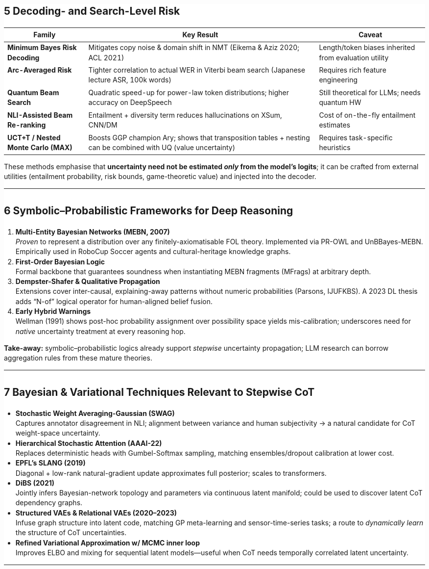 ## 5  Decoding- and Search-Level Risk
| Family | Key Result | Caveat |
|---|---|---|
| **Minimum Bayes Risk Decoding** | Mitigates copy noise & domain shift in NMT (Eikema & Aziz 2020; ACL 2021) | Length/token biases inherited from evaluation utility |
| **Arc-Averaged Risk** | Tighter correlation to actual WER in Viterbi beam search (Japanese lecture ASR, 100k words) | Requires rich feature engineering |
| **Quantum Beam Search** | Quadratic speed-up for power-law token distributions; higher accuracy on DeepSpeech | Still theoretical for LLMs; needs quantum HW |
| **NLI-Assisted Beam Re-ranking** | Entailment + diversity term reduces hallucinations on XSum, CNN/DM | Cost of on-the-fly entailment estimates |
| **UCT+T / Nested Monte Carlo (MAX)** | Boosts GGP champion Ary; shows that transposition tables + nesting can be combined with UQ (value uncertainty) | Requires task-specific heuristics |

These methods emphasise that **uncertainty need not be estimated *only* from the model’s logits**; it can be crafted from external utilities (entailment probability, risk bounds, game-theoretic value) and injected into the decoder.

---
## 6  Symbolic–Probabilistic Frameworks for Deep Reasoning
1. **Multi-Entity Bayesian Networks (MEBN, 2007)**  
   *Proven* to represent a distribution over any finitely-axiomatisable FOL theory.  Implemented via PR-OWL and UnBBayes-MEBN.  Empirically used in RoboCup Soccer agents and cultural-heritage knowledge graphs.
2. **First-Order Bayesian Logic**  
   Formal backbone that guarantees soundness when instantiating MEBN fragments (MFrags) at arbitrary depth.
3. **Dempster-Shafer & Qualitative Propagation**  
   Extensions cover inter-causal, explaining-away patterns without numeric probabilities (Parsons, IJUFKBS).  A 2023 DL thesis adds “N-of” logical operator for human-aligned belief fusion.
4. **Early Hybrid Warnings**  
   Wellman (1991) shows post-hoc probability assignment over possibility space yields mis-calibration; underscores need for *native* uncertainty treatment at every reasoning hop.

**Take-away:** symbolic–probabilistic logics already support *stepwise* uncertainty propagation; LLM research can borrow aggregation rules from these mature theories.

---
## 7  Bayesian & Variational Techniques Relevant to Stepwise CoT
* **Stochastic Weight Averaging-Gaussian (SWAG)**  
  Captures annotator disagreement in NLI; alignment between variance and human subjectivity → a natural candidate for CoT weight-space uncertainty.
* **Hierarchical Stochastic Attention (AAAI-22)**  
  Replaces deterministic heads with Gumbel-Softmax sampling, matching ensembles/dropout calibration at lower cost.
* **EPFL’s SLANG (2019)**  
  Diagonal + low-rank natural-gradient update approximates full posterior; scales to transformers.
* **DiBS (2021)**  
  Jointly infers Bayesian-network topology and parameters via continuous latent manifold; could be used to discover latent CoT dependency graphs.
* **Structured VAEs & Relational VAEs (2020–2023)**  
  Infuse graph structure into latent code, matching GP meta-learning and sensor-time-series tasks; a route to *dynamically learn* the structure of CoT uncertainties.
* **Refined Variational Approximation w/ MCMC inner loop**  
  Improves ELBO and mixing for sequential latent models—useful when CoT needs temporally correlated latent uncertainty.

---